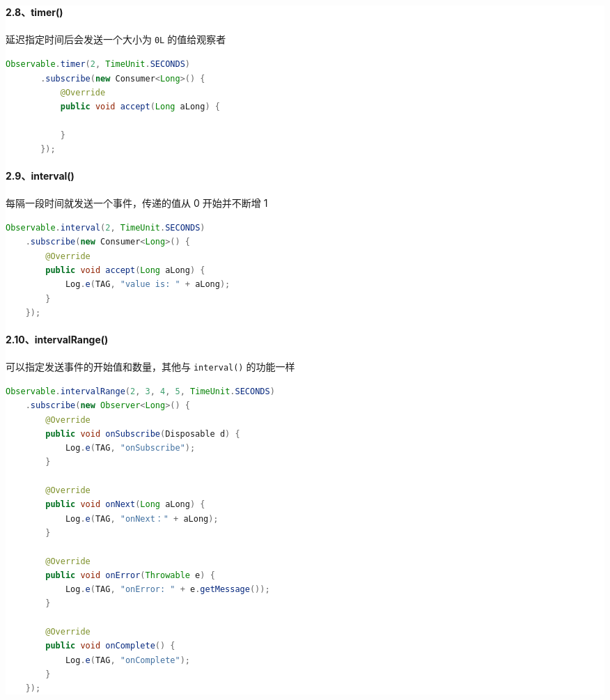 #### 2.8、timer()

延迟指定时间后会发送一个大小为 `0L` 的值给观察者

```java
Observable.timer(2, TimeUnit.SECONDS)
       .subscribe(new Consumer<Long>() {
           @Override
           public void accept(Long aLong) {

           }
       });
```

#### 2.9、interval()

每隔一段时间就发送一个事件，传递的值从 0 开始并不断增 1

```java
Observable.interval(2, TimeUnit.SECONDS)
    .subscribe(new Consumer<Long>() {
        @Override
        public void accept(Long aLong) {
            Log.e(TAG, "value is: " + aLong);
        }
    });
```

#### 2.10、intervalRange()

可以指定发送事件的开始值和数量，其他与 `interval()` 的功能一样

```java
Observable.intervalRange(2, 3, 4, 5, TimeUnit.SECONDS)
    .subscribe(new Observer<Long>() {
        @Override
        public void onSubscribe(Disposable d) {
            Log.e(TAG, "onSubscribe");
        }

        @Override
        public void onNext(Long aLong) {
            Log.e(TAG, "onNext：" + aLong);
        }

        @Override
        public void onError(Throwable e) {
            Log.e(TAG, "onError: " + e.getMessage());
        }

        @Override
        public void onComplete() {
            Log.e(TAG, "onComplete");
        }
    });
```

